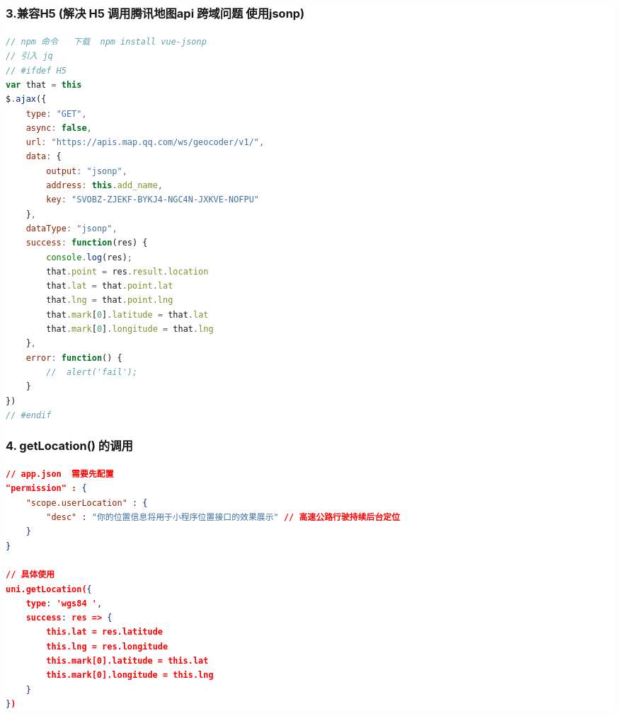 ### 3.兼容H5 (解决 H5 调用腾讯地图api 跨域问题  使用jsonp)

```js
// npm 命令   下载  npm install vue-jsonp
// 引入 jq
// #ifdef H5
var that = this
$.ajax({
    type: "GET",
    async: false,
    url: "https://apis.map.qq.com/ws/geocoder/v1/",
    data: {
        output: "jsonp",
        address: this.add_name,
        key: "SVOBZ-ZJEKF-BYKJ4-NGC4N-JXKVE-NOFPU"
    },
    dataType: "jsonp",
    success: function(res) {
        console.log(res);
        that.point = res.result.location
        that.lat = that.point.lat
        that.lng = that.point.lng
        that.mark[0].latitude = that.lat
        that.mark[0].longitude = that.lng
    },
    error: function() {
        //  alert('fail');
    }
})
// #endif
```

### 4. getLocation() 的调用

```json
// app.json  需要先配置
"permission" : {
    "scope.userLocation" : {
        "desc" : "你的位置信息将用于小程序位置接口的效果展示" // 高速公路行驶持续后台定位
    }
}

// 具体使用
uni.getLocation({
    type: 'wgs84 ',
    success: res => {
        this.lat = res.latitude
        this.lng = res.longitude
        this.mark[0].latitude = this.lat
        this.mark[0].longitude = this.lng
    }
})
```
